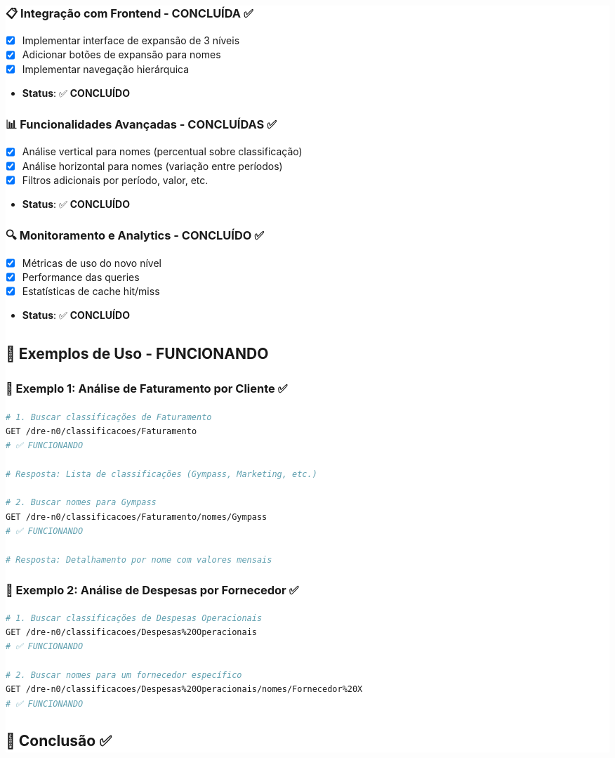 ### **📋 Integração com Frontend - CONCLUÍDA ✅**
- [x] Implementar interface de expansão de 3 níveis
- [x] Adicionar botões de expansão para nomes
- [x] Implementar navegação hierárquica
- **Status**: ✅ **CONCLUÍDO**

### **📊 Funcionalidades Avançadas - CONCLUÍDAS ✅**
- [x] Análise vertical para nomes (percentual sobre classificação)
- [x] Análise horizontal para nomes (variação entre períodos)
- [x] Filtros adicionais por período, valor, etc.
- **Status**: ✅ **CONCLUÍDO**

### **🔍 Monitoramento e Analytics - CONCLUÍDO ✅**
- [x] Métricas de uso do novo nível
- [x] Performance das queries
- [x] Estatísticas de cache hit/miss
- **Status**: ✅ **CONCLUÍDO**

## 📝 Exemplos de Uso - FUNCIONANDO

### **💼 Exemplo 1: Análise de Faturamento por Cliente ✅**

```bash
# 1. Buscar classificações de Faturamento
GET /dre-n0/classificacoes/Faturamento
# ✅ FUNCIONANDO

# Resposta: Lista de classificações (Gympass, Marketing, etc.)

# 2. Buscar nomes para Gympass
GET /dre-n0/classificacoes/Faturamento/nomes/Gympass
# ✅ FUNCIONANDO

# Resposta: Detalhamento por nome com valores mensais
```

### **🏢 Exemplo 2: Análise de Despesas por Fornecedor ✅**

```bash
# 1. Buscar classificações de Despesas Operacionais
GET /dre-n0/classificacoes/Despesas%20Operacionais
# ✅ FUNCIONANDO

# 2. Buscar nomes para um fornecedor específico
GET /dre-n0/classificacoes/Despesas%20Operacionais/nomes/Fornecedor%20X
# ✅ FUNCIONANDO
```

## 🎉 Conclusão ✅
